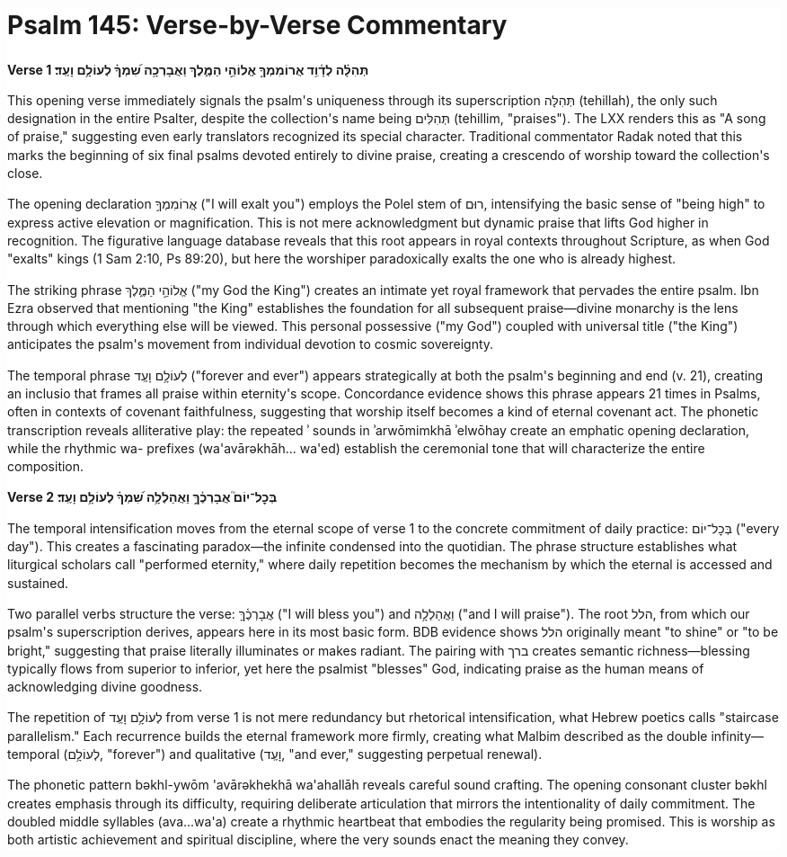 # Psalm 145: Verse-by-Verse Commentary

**Verse 1**
**תְּהִלָּ֗ה לְדָ֫וִ֥ד אֲרוֹמִמְךָ֣ אֱלוֹהַ֣י הַמֶּ֑לֶךְ וַאֲבָרְכָ֥ה שִׁ֝מְךָ֗ לְעוֹלָ֥ם וָעֶֽד׃**

This opening verse immediately signals the psalm's uniqueness through its superscription תְּהִלָּה (tehillah), the only such designation in the entire Psalter, despite the collection's name being תְּהִלִּים (tehillim, "praises"). The LXX renders this as "A song of praise," suggesting even early translators recognized its special character. Traditional commentator Radak noted that this marks the beginning of six final psalms devoted entirely to divine praise, creating a crescendo of worship toward the collection's close.

The opening declaration אֲרוֹמִמְךָ֣ ("I will exalt you") employs the Polel stem of רוּם, intensifying the basic sense of "being high" to express active elevation or magnification. This is not mere acknowledgment but dynamic praise that lifts God higher in recognition. The figurative language database reveals that this root appears in royal contexts throughout Scripture, as when God "exalts" kings (1 Sam 2:10, Ps 89:20), but here the worshiper paradoxically exalts the one who is already highest.

The striking phrase אֱלוֹהַ֣י הַמֶּ֑לֶךְ ("my God the King") creates an intimate yet royal framework that pervades the entire psalm. Ibn Ezra observed that mentioning "the King" establishes the foundation for all subsequent praise—divine monarchy is the lens through which everything else will be viewed. This personal possessive ("my God") coupled with universal title ("the King") anticipates the psalm's movement from individual devotion to cosmic sovereignty.

The temporal phrase לְעוֹלָ֥ם וָעֶֽד ("forever and ever") appears strategically at both the psalm's beginning and end (v. 21), creating an inclusio that frames all praise within eternity's scope. Concordance evidence shows this phrase appears 21 times in Psalms, often in contexts of covenant faithfulness, suggesting that worship itself becomes a kind of eternal covenant act. The phonetic transcription reveals alliterative play: the repeated ʾ sounds in ʾarwōmimkhā ʾelwōhay create an emphatic opening declaration, while the rhythmic wa- prefixes (wa'avārəkhāh... wa'ed) establish the ceremonial tone that will characterize the entire composition.

**Verse 2**
**בְּכׇל־יוֹם֮ אֲבָרְכֶ֫ךָּ֥ וַאֲהַלְלָ֥ה שִׁ֝מְךָ֗ לְעוֹלָ֥ם וָעֶֽד׃**

The temporal intensification moves from the eternal scope of verse 1 to the concrete commitment of daily practice: בְּכׇל־יוֹם ("every day"). This creates a fascinating paradox—the infinite condensed into the quotidian. The phrase structure establishes what liturgical scholars call "performed eternity," where daily repetition becomes the mechanism by which the eternal is accessed and sustained.

Two parallel verbs structure the verse: אֲבָרְכֶ֫ךָּ ("I will bless you") and וַאֲהַלְלָ֥ה ("and I will praise"). The root הלל, from which our psalm's superscription derives, appears here in its most basic form. BDB evidence shows הלל originally meant "to shine" or "to be bright," suggesting that praise literally illuminates or makes radiant. The pairing with ברך creates semantic richness—blessing typically flows from superior to inferior, yet here the psalmist "blesses" God, indicating praise as the human means of acknowledging divine goodness.

The repetition of לְעוֹלָ֥ם וָעֶֽד from verse 1 is not mere redundancy but rhetorical intensification, what Hebrew poetics calls "staircase parallelism." Each recurrence builds the eternal framework more firmly, creating what Malbim described as the double infinity—temporal (לְעוֹלָ֥ם, "forever") and qualitative (וָעֶֽד, "and ever," suggesting perpetual renewal).

The phonetic pattern bəkhl-ywōm 'avārəkhekhā wa'ahallāh reveals careful sound crafting. The opening consonant cluster bəkhl creates emphasis through its difficulty, requiring deliberate articulation that mirrors the intentionality of daily commitment. The doubled middle syllables (ava...wa'a) create a rhythmic heartbeat that embodies the regularity being promised. This is worship as both artistic achievement and spiritual discipline, where the very sounds enact the meaning they convey.
